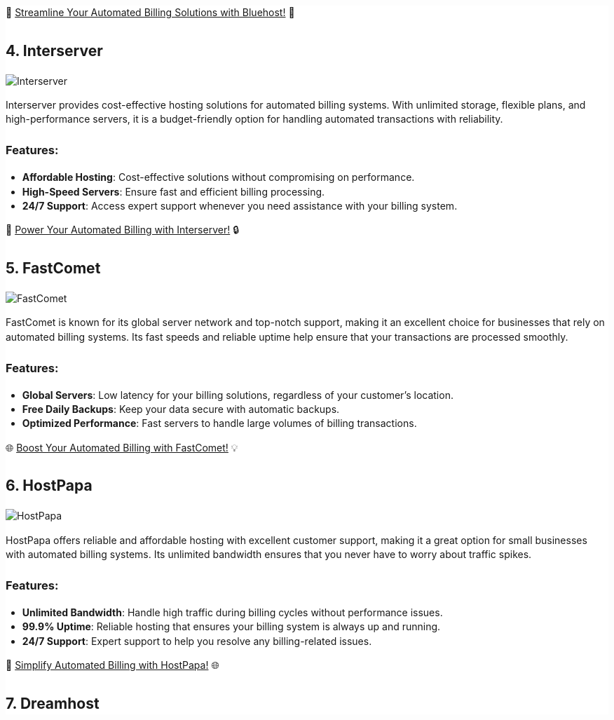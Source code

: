 🚀 [Streamline Your Automated Billing Solutions with Bluehost!](https://snipitx.com/bluehost-jy) 🔑

## 4. Interserver

![Interserver](https://i.imgur.com/OM5dOEW.jpeg "Interserver Hosting")

Interserver provides cost-effective hosting solutions for automated billing systems. With unlimited storage, flexible plans, and high-performance servers, it is a budget-friendly option for handling automated transactions with reliability.

### Features:
- **Affordable Hosting**: Cost-effective solutions without compromising on performance.
- **High-Speed Servers**: Ensure fast and efficient billing processing.
- **24/7 Support**: Access expert support whenever you need assistance with your billing system.

💸 [Power Your Automated Billing with Interserver!](https://snipitx.com/interserver-jy) 🔒

## 5. FastComet

![FastComet](https://i.imgur.com/7qgXuWp.png "FastComet Hosting")

FastComet is known for its global server network and top-notch support, making it an excellent choice for businesses that rely on automated billing systems. Its fast speeds and reliable uptime help ensure that your transactions are processed smoothly.

### Features:
- **Global Servers**: Low latency for your billing solutions, regardless of your customer’s location.
- **Free Daily Backups**: Keep your data secure with automatic backups.
- **Optimized Performance**: Fast servers to handle large volumes of billing transactions.

🌐 [Boost Your Automated Billing with FastComet!](https://snipitx.com/fastcomet-jy) 💡

## 6. HostPapa

![HostPapa](https://i.imgur.com/ouDTkvl.jpeg "HostPapa Hosting")

HostPapa offers reliable and affordable hosting with excellent customer support, making it a great option for small businesses with automated billing systems. Its unlimited bandwidth ensures that you never have to worry about traffic spikes.

### Features:
- **Unlimited Bandwidth**: Handle high traffic during billing cycles without performance issues.
- **99.9% Uptime**: Reliable hosting that ensures your billing system is always up and running.
- **24/7 Support**: Expert support to help you resolve any billing-related issues.

🌟 [Simplify Automated Billing with HostPapa!](https://snipitx.com/hostpapa-jy) 🌐

## 7. Dreamhost
